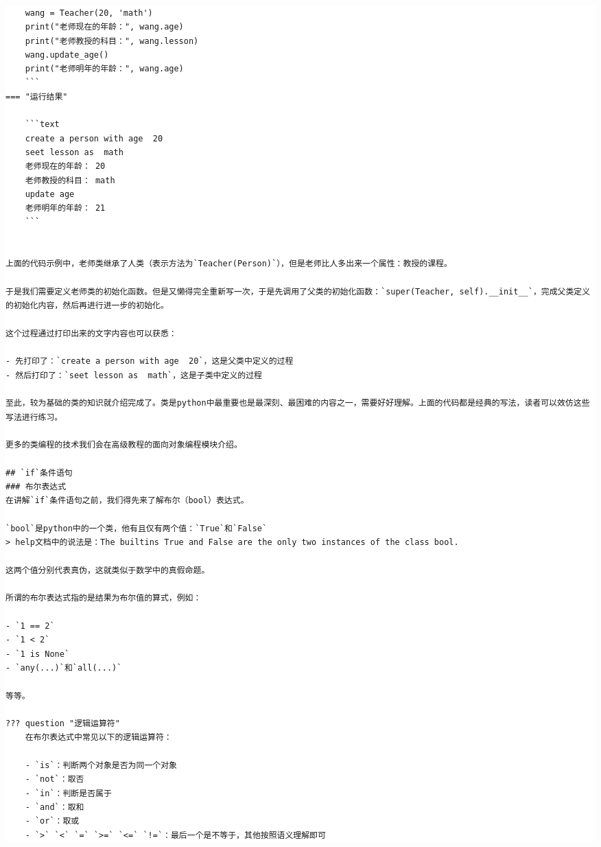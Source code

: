         wang = Teacher(20, 'math')
        print("老师现在的年龄：", wang.age)
        print("老师教授的科目：", wang.lesson)
        wang.update_age()
        print("老师明年的年龄：", wang.age)
        ```
    === "运行结果"

        ```text
        create a person with age  20
        seet lesson as  math
        老师现在的年龄： 20
        老师教授的科目： math
        update age
        老师明年的年龄： 21
        ```


    上面的代码示例中，老师类继承了人类（表示方法为`Teacher(Person)`），但是老师比人多出来一个属性：教授的课程。

    于是我们需要定义老师类的初始化函数。但是又懒得完全重新写一次，于是先调用了父类的初始化函数：`super(Teacher, self).__init__`，完成父类定义的初始化内容，然后再进行进一步的初始化。

    这个过程通过打印出来的文字内容也可以获悉：

    - 先打印了：`create a person with age  20`，这是父类中定义的过程
    - 然后打印了：`seet lesson as  math`，这是子类中定义的过程

    至此，较为基础的类的知识就介绍完成了。类是python中最重要也是最深刻、最困难的内容之一，需要好好理解。上面的代码都是经典的写法，读者可以效仿这些写法进行练习。

    更多的类编程的技术我们会在高级教程的面向对象编程模块介绍。

    ## `if`条件语句
    ### 布尔表达式
    在讲解`if`条件语句之前，我们得先来了解布尔（bool）表达式。

    `bool`是python中的一个类，他有且仅有两个值：`True`和`False`
    > help文档中的说法是：The builtins True and False are the only two instances of the class bool.

    这两个值分别代表真伪，这就类似于数学中的真假命题。

    所谓的布尔表达式指的是结果为布尔值的算式，例如：

    - `1 == 2`
    - `1 < 2`
    - `1 is None`
    - `any(...)`和`all(...)`

    等等。

    ??? question "逻辑运算符"
        在布尔表达式中常见以下的逻辑运算符：
        
        - `is`：判断两个对象是否为同一个对象
        - `not`：取否
        - `in`：判断是否属于
        - `and`：取和
        - `or`：取或
        - `>` `<` `=` `>=` `<=` `!=`：最后一个是不等于，其他按照语义理解即可
